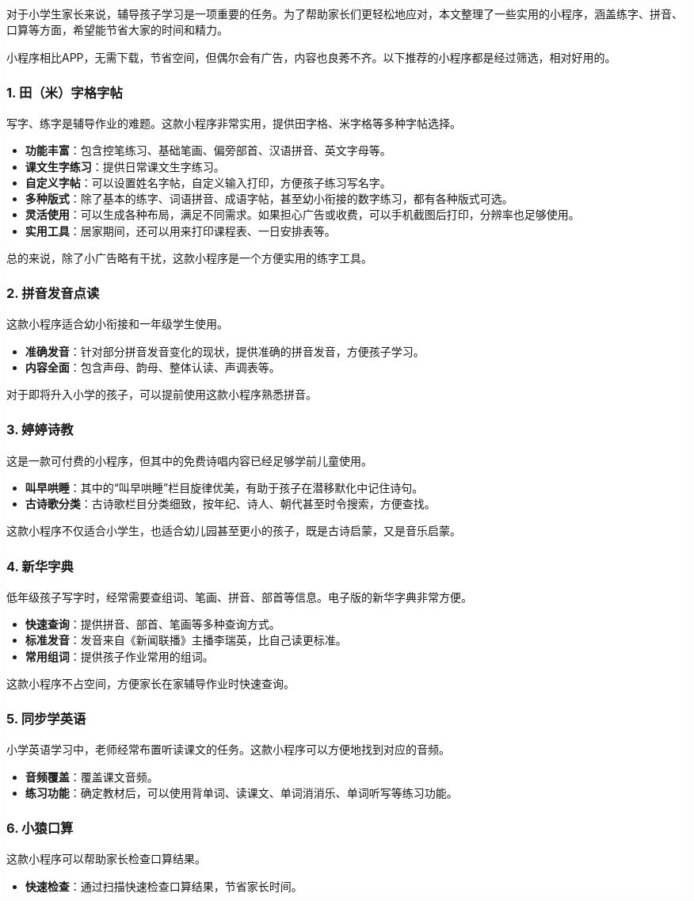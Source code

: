 对于小学生家长来说，辅导孩子学习是一项重要的任务。为了帮助家长们更轻松地应对，本文整理了一些实用的小程序，涵盖练字、拼音、口算等方面，希望能节省大家的时间和精力。

小程序相比APP，无需下载，节省空间，但偶尔会有广告，内容也良莠不齐。以下推荐的小程序都是经过筛选，相对好用的。

### 1. 田（米）字格字帖

写字、练字是辅导作业的难题。这款小程序非常实用，提供田字格、米字格等多种字帖选择。

*   **功能丰富**：包含控笔练习、基础笔画、偏旁部首、汉语拼音、英文字母等。
*   **课文生字练习**：提供日常课文生字练习。
*   **自定义字帖**：可以设置姓名字帖，自定义输入打印，方便孩子练习写名字。
*   **多种版式**：除了基本的练字、词语拼音、成语字帖，甚至幼小衔接的数字练习，都有各种版式可选。
*   **灵活使用**：可以生成各种布局，满足不同需求。如果担心广告或收费，可以手机截图后打印，分辨率也足够使用。
*   **实用工具**：居家期间，还可以用来打印课程表、一日安排表等。

总的来说，除了小广告略有干扰，这款小程序是一个方便实用的练字工具。

### 2. 拼音发音点读

这款小程序适合幼小衔接和一年级学生使用。

*   **准确发音**：针对部分拼音发音变化的现状，提供准确的拼音发音，方便孩子学习。
*   **内容全面**：包含声母、韵母、整体认读、声调表等。

对于即将升入小学的孩子，可以提前使用这款小程序熟悉拼音。

### 3. 婷婷诗教

这是一款可付费的小程序，但其中的免费诗唱内容已经足够学前儿童使用。

*   **叫早哄睡**：其中的“叫早哄睡”栏目旋律优美，有助于孩子在潜移默化中记住诗句。
*   **古诗歌分类**：古诗歌栏目分类细致，按年纪、诗人、朝代甚至时令搜索，方便查找。

这款小程序不仅适合小学生，也适合幼儿园甚至更小的孩子，既是古诗启蒙，又是音乐启蒙。

### 4. 新华字典

低年级孩子写字时，经常需要查组词、笔画、拼音、部首等信息。电子版的新华字典非常方便。

*   **快速查询**：提供拼音、部首、笔画等多种查询方式。
*   **标准发音**：发音来自《新闻联播》主播李瑞英，比自己读更标准。
*   **常用组词**：提供孩子作业常用的组词。

这款小程序不占空间，方便家长在家辅导作业时快速查询。

### 5. 同步学英语

小学英语学习中，老师经常布置听读课文的任务。这款小程序可以方便地找到对应的音频。

*   **音频覆盖**：覆盖课文音频。
*   **练习功能**：确定教材后，可以使用背单词、读课文、单词消消乐、单词听写等练习功能。

### 6. 小猿口算

这款小程序可以帮助家长检查口算结果。

*   **快速检查**：通过扫描快速检查口算结果，节省家长时间。
